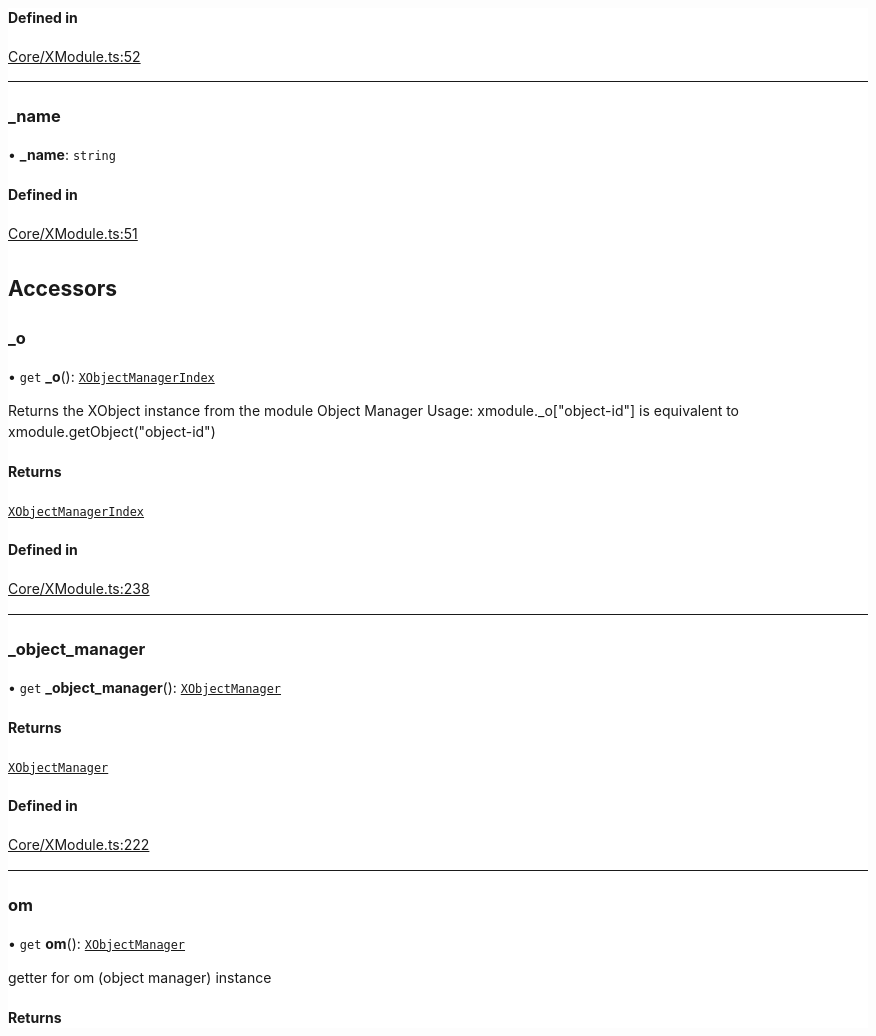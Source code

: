 #### Defined in

[Core/XModule.ts:52](https://github.com/fridman-tamir/XPell/blob/be3d5a4/src/Core/XModule.ts#L52)

___

### \_name

• **\_name**: `string`

#### Defined in

[Core/XModule.ts:51](https://github.com/fridman-tamir/XPell/blob/be3d5a4/src/Core/XModule.ts#L51)

## Accessors

### \_o

• `get` **_o**(): [`XObjectManagerIndex`](../modules/Core_XObjectManager.md#xobjectmanagerindex)

Returns the XObject instance from the module Object Manager
Usage:
xmodule._o["object-id"] is equivalent to xmodule.getObject("object-id")

#### Returns

[`XObjectManagerIndex`](../modules/Core_XObjectManager.md#xobjectmanagerindex)

#### Defined in

[Core/XModule.ts:238](https://github.com/fridman-tamir/XPell/blob/be3d5a4/src/Core/XModule.ts#L238)

___

### \_object\_manager

• `get` **_object_manager**(): [`XObjectManager`](Core_XObjectManager.XObjectManager.md)

#### Returns

[`XObjectManager`](Core_XObjectManager.XObjectManager.md)

#### Defined in

[Core/XModule.ts:222](https://github.com/fridman-tamir/XPell/blob/be3d5a4/src/Core/XModule.ts#L222)

___

### om

• `get` **om**(): [`XObjectManager`](Core_XObjectManager.XObjectManager.md)

getter for om (object manager) instance

#### Returns
